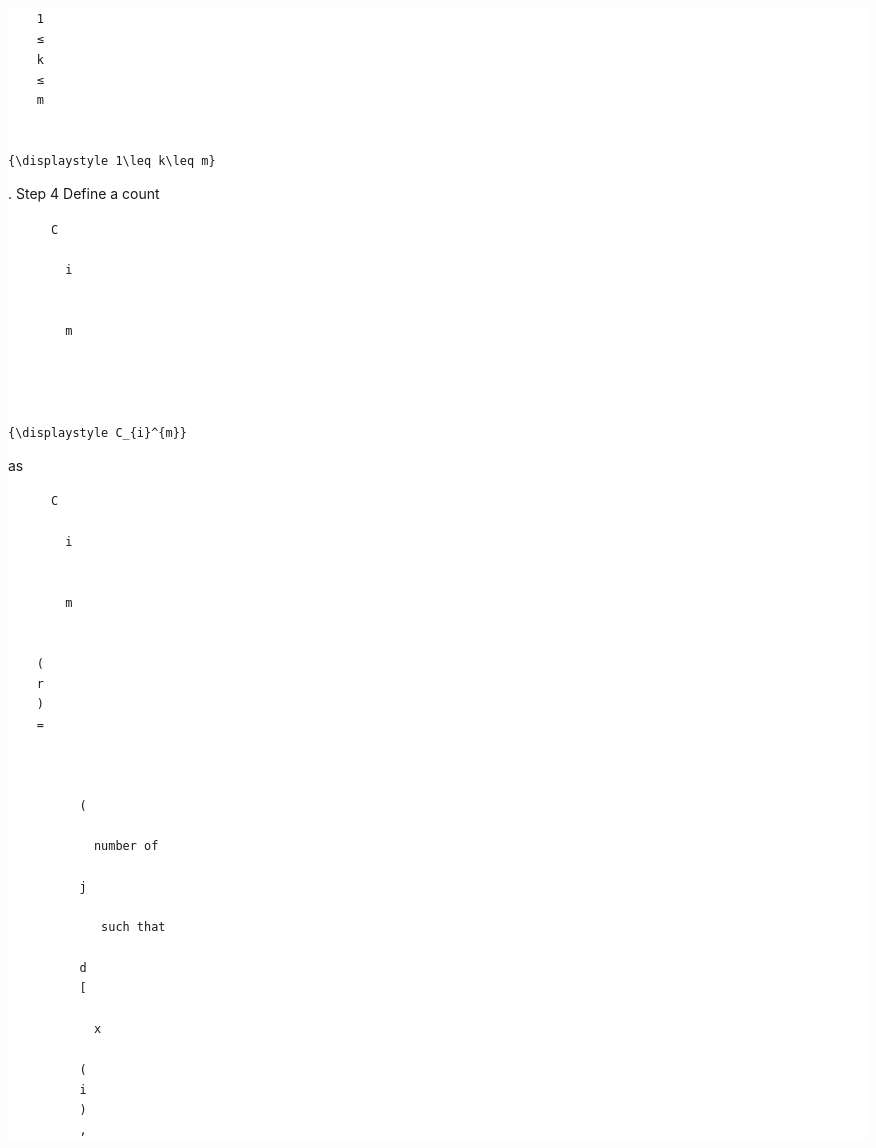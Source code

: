     
      
        1
        ≤
        k
        ≤
        m
      
    
    {\displaystyle 1\leq k\leq m}
  
.
Step 4
Define a count 
  
    
      
        
          C
          
            i
          
          
            m
          
        
      
    
    {\displaystyle C_{i}^{m}}
  
 as

  
    
      
        
          C
          
            i
          
          
            m
          
        
        (
        r
        )
        =
        
          
            
              (
              
                number of 
              
              j
              
                 such that 
              
              d
              [
              
                x
              
              (
              i
              )
              ,
              
